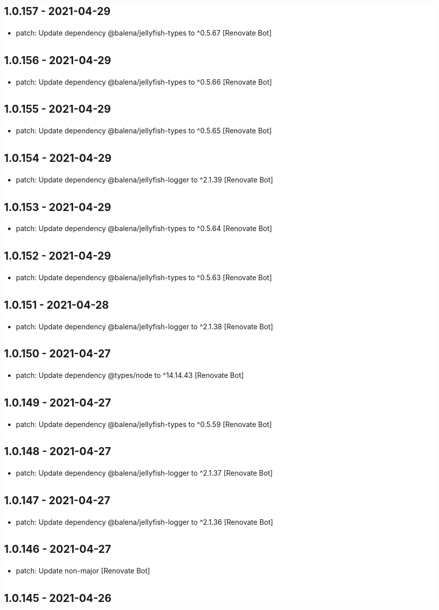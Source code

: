 ## 1.0.157 - 2021-04-29

* patch: Update dependency @balena/jellyfish-types to ^0.5.67 [Renovate Bot]

## 1.0.156 - 2021-04-29

* patch: Update dependency @balena/jellyfish-types to ^0.5.66 [Renovate Bot]

## 1.0.155 - 2021-04-29

* patch: Update dependency @balena/jellyfish-types to ^0.5.65 [Renovate Bot]

## 1.0.154 - 2021-04-29

* patch: Update dependency @balena/jellyfish-logger to ^2.1.39 [Renovate Bot]

## 1.0.153 - 2021-04-29

* patch: Update dependency @balena/jellyfish-types to ^0.5.64 [Renovate Bot]

## 1.0.152 - 2021-04-29

* patch: Update dependency @balena/jellyfish-types to ^0.5.63 [Renovate Bot]

## 1.0.151 - 2021-04-28

* patch: Update dependency @balena/jellyfish-logger to ^2.1.38 [Renovate Bot]

## 1.0.150 - 2021-04-27

* patch: Update dependency @types/node to ^14.14.43 [Renovate Bot]

## 1.0.149 - 2021-04-27

* patch: Update dependency @balena/jellyfish-types to ^0.5.59 [Renovate Bot]

## 1.0.148 - 2021-04-27

* patch: Update dependency @balena/jellyfish-logger to ^2.1.37 [Renovate Bot]

## 1.0.147 - 2021-04-27

* patch: Update dependency @balena/jellyfish-logger to ^2.1.36 [Renovate Bot]

## 1.0.146 - 2021-04-27

* patch: Update non-major [Renovate Bot]

## 1.0.145 - 2021-04-26
